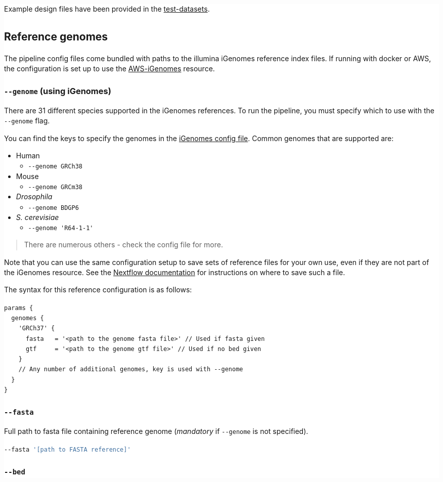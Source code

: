 Example design files have been provided in the [test-datasets](../assets/design_pe.csv).

## Reference genomes

The pipeline config files come bundled with paths to the illumina iGenomes reference index files. If running with docker or AWS, the configuration is set up to use the [AWS-iGenomes](https://ewels.github.io/AWS-iGenomes/) resource.

### `--genome` (using iGenomes)

There are 31 different species supported in the iGenomes references. To run the pipeline, you must specify which to use with the `--genome` flag.

You can find the keys to specify the genomes in the [iGenomes config file](../conf/igenomes.config). Common genomes that are supported are:

* Human
  * `--genome GRCh38`
* Mouse
  * `--genome GRCm38`
* _Drosophila_
  * `--genome BDGP6`
* _S. cerevisiae_
  * `--genome 'R64-1-1'`

> There are numerous others - check the config file for more.

Note that you can use the same configuration setup to save sets of reference files for your own use, even if they are not part of the iGenomes resource. See the [Nextflow documentation](https://www.nextflow.io/docs/latest/config.html) for instructions on where to save such a file.

The syntax for this reference configuration is as follows:

```nextflow
params {
  genomes {
    'GRCh37' {
      fasta   = '<path to the genome fasta file>' // Used if fasta given
      gtf     = '<path to the genome gtf file>' // Used if no bed given
    }
    // Any number of additional genomes, key is used with --genome
  }
}
```

### `--fasta`

Full path to fasta file containing reference genome (*mandatory* if `--genome` is not specified).

```bash
--fasta '[path to FASTA reference]'
```

### `--bed`
